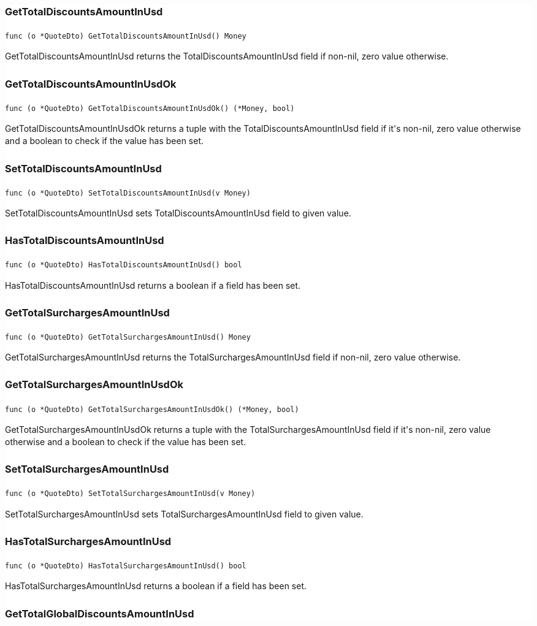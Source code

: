 ### GetTotalDiscountsAmountInUsd

`func (o *QuoteDto) GetTotalDiscountsAmountInUsd() Money`

GetTotalDiscountsAmountInUsd returns the TotalDiscountsAmountInUsd field if non-nil, zero value otherwise.

### GetTotalDiscountsAmountInUsdOk

`func (o *QuoteDto) GetTotalDiscountsAmountInUsdOk() (*Money, bool)`

GetTotalDiscountsAmountInUsdOk returns a tuple with the TotalDiscountsAmountInUsd field if it's non-nil, zero value otherwise
and a boolean to check if the value has been set.

### SetTotalDiscountsAmountInUsd

`func (o *QuoteDto) SetTotalDiscountsAmountInUsd(v Money)`

SetTotalDiscountsAmountInUsd sets TotalDiscountsAmountInUsd field to given value.

### HasTotalDiscountsAmountInUsd

`func (o *QuoteDto) HasTotalDiscountsAmountInUsd() bool`

HasTotalDiscountsAmountInUsd returns a boolean if a field has been set.

### GetTotalSurchargesAmountInUsd

`func (o *QuoteDto) GetTotalSurchargesAmountInUsd() Money`

GetTotalSurchargesAmountInUsd returns the TotalSurchargesAmountInUsd field if non-nil, zero value otherwise.

### GetTotalSurchargesAmountInUsdOk

`func (o *QuoteDto) GetTotalSurchargesAmountInUsdOk() (*Money, bool)`

GetTotalSurchargesAmountInUsdOk returns a tuple with the TotalSurchargesAmountInUsd field if it's non-nil, zero value otherwise
and a boolean to check if the value has been set.

### SetTotalSurchargesAmountInUsd

`func (o *QuoteDto) SetTotalSurchargesAmountInUsd(v Money)`

SetTotalSurchargesAmountInUsd sets TotalSurchargesAmountInUsd field to given value.

### HasTotalSurchargesAmountInUsd

`func (o *QuoteDto) HasTotalSurchargesAmountInUsd() bool`

HasTotalSurchargesAmountInUsd returns a boolean if a field has been set.

### GetTotalGlobalDiscountsAmountInUsd
